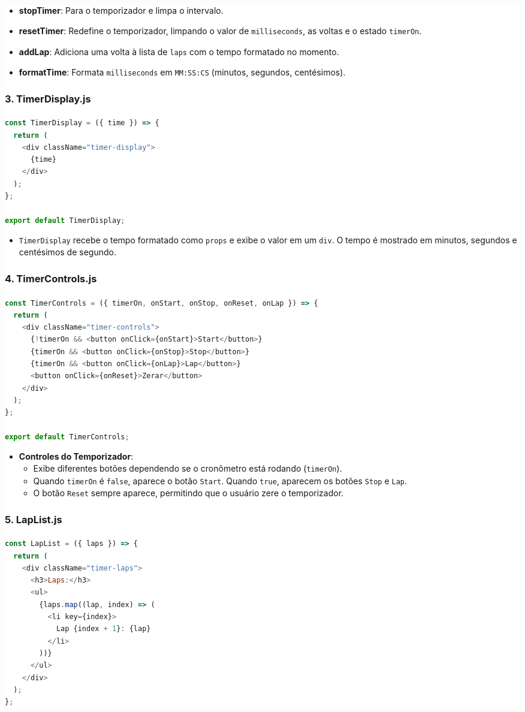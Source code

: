- **stopTimer**: Para o temporizador e limpa o intervalo.

- **resetTimer**: Redefine o temporizador, limpando o valor de `milliseconds`, as voltas e o estado `timerOn`.

- **addLap**: Adiciona uma volta à lista de `laps` com o tempo formatado no momento.

- **formatTime**: Formata `milliseconds` em `MM:SS:CS` (minutos, segundos, centésimos).

### 3. **TimerDisplay.js**

```js
const TimerDisplay = ({ time }) => {
  return (
    <div className="timer-display">
      {time}
    </div>
  );
};

export default TimerDisplay;
```

- `TimerDisplay` recebe o tempo formatado como `props` e exibe o valor em um `div`. O tempo é mostrado em minutos, segundos e centésimos de segundo.

### 4. **TimerControls.js**

```js
const TimerControls = ({ timerOn, onStart, onStop, onReset, onLap }) => {
  return (
    <div className="timer-controls">
      {!timerOn && <button onClick={onStart}>Start</button>}
      {timerOn && <button onClick={onStop}>Stop</button>}
      {timerOn && <button onClick={onLap}>Lap</button>}
      <button onClick={onReset}>Zerar</button>
    </div>
  );
};

export default TimerControls;
```

- **Controles do Temporizador**: 
  - Exibe diferentes botões dependendo se o cronômetro está rodando (`timerOn`).
  - Quando `timerOn` é `false`, aparece o botão `Start`. Quando `true`, aparecem os botões `Stop` e `Lap`.
  - O botão `Reset` sempre aparece, permitindo que o usuário zere o temporizador.

### 5. **LapList.js**

```js
const LapList = ({ laps }) => {
  return (
    <div className="timer-laps">
      <h3>Laps:</h3>
      <ul>
        {laps.map((lap, index) => (
          <li key={index}>
            Lap {index + 1}: {lap}
          </li>
        ))}
      </ul>
    </div>
  );
};

```